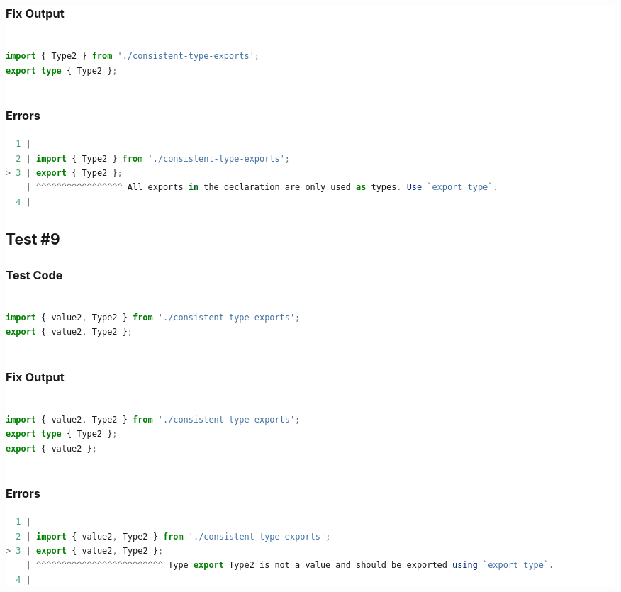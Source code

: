 ### Fix Output


```ts

import { Type2 } from './consistent-type-exports';
export type { Type2 };
      
```

### Errors


```ts
  1 |
  2 | import { Type2 } from './consistent-type-exports';
> 3 | export { Type2 };
    | ^^^^^^^^^^^^^^^^^ All exports in the declaration are only used as types. Use `export type`.
  4 |       
```

## Test #9

### Test Code


```ts

import { value2, Type2 } from './consistent-type-exports';
export { value2, Type2 };
      
```

### Fix Output


```ts

import { value2, Type2 } from './consistent-type-exports';
export type { Type2 };
export { value2 };
      
```

### Errors


```ts
  1 |
  2 | import { value2, Type2 } from './consistent-type-exports';
> 3 | export { value2, Type2 };
    | ^^^^^^^^^^^^^^^^^^^^^^^^^ Type export Type2 is not a value and should be exported using `export type`.
  4 |       
```
